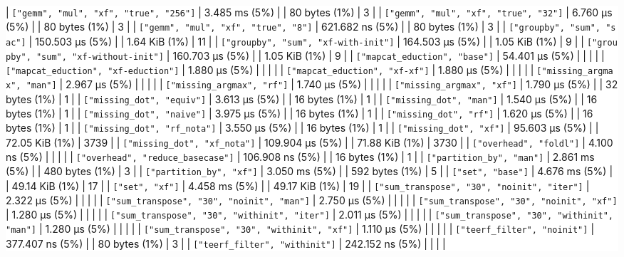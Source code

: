 | `["gemm", "mul", "xf", "true", "256"]`                         |   3.485 ms (5%) |         |   80 bytes (1%) |           3 |
| `["gemm", "mul", "xf", "true", "32"]`                          |   6.760 μs (5%) |         |   80 bytes (1%) |           3 |
| `["gemm", "mul", "xf", "true", "8"]`                           | 621.682 ns (5%) |         |   80 bytes (1%) |           3 |
| `["groupby", "sum", "sac"]`                                    | 150.503 μs (5%) |         |   1.64 KiB (1%) |          11 |
| `["groupby", "sum", "xf-with-init"]`                           | 164.503 μs (5%) |         |   1.05 KiB (1%) |           9 |
| `["groupby", "sum", "xf-without-init"]`                        | 160.703 μs (5%) |         |   1.05 KiB (1%) |           9 |
| `["mapcat_eduction", "base"]`                                  |  54.401 μs (5%) |         |                 |             |
| `["mapcat_eduction", "xf-eduction"]`                           |   1.880 μs (5%) |         |                 |             |
| `["mapcat_eduction", "xf-xf"]`                                 |   1.880 μs (5%) |         |                 |             |
| `["missing_argmax", "man"]`                                    |   2.967 μs (5%) |         |                 |             |
| `["missing_argmax", "rf"]`                                     |   1.740 μs (5%) |         |                 |             |
| `["missing_argmax", "xf"]`                                     |   1.790 μs (5%) |         |   32 bytes (1%) |           1 |
| `["missing_dot", "equiv"]`                                     |   3.613 μs (5%) |         |   16 bytes (1%) |           1 |
| `["missing_dot", "man"]`                                       |   1.540 μs (5%) |         |   16 bytes (1%) |           1 |
| `["missing_dot", "naive"]`                                     |   3.975 μs (5%) |         |   16 bytes (1%) |           1 |
| `["missing_dot", "rf"]`                                        |   1.620 μs (5%) |         |   16 bytes (1%) |           1 |
| `["missing_dot", "rf_nota"]`                                   |   3.550 μs (5%) |         |   16 bytes (1%) |           1 |
| `["missing_dot", "xf"]`                                        |  95.603 μs (5%) |         |  72.05 KiB (1%) |        3739 |
| `["missing_dot", "xf_nota"]`                                   | 109.904 μs (5%) |         |  71.88 KiB (1%) |        3730 |
| `["overhead", "foldl"]`                                        |   4.100 ns (5%) |         |                 |             |
| `["overhead", "reduce_basecase"]`                              | 106.908 ns (5%) |         |   16 bytes (1%) |           1 |
| `["partition_by", "man"]`                                      |   2.861 ms (5%) |         |  480 bytes (1%) |           3 |
| `["partition_by", "xf"]`                                       |   3.050 ms (5%) |         |  592 bytes (1%) |           5 |
| `["set", "base"]`                                              |   4.676 ms (5%) |         |  49.14 KiB (1%) |          17 |
| `["set", "xf"]`                                                |   4.458 ms (5%) |         |  49.17 KiB (1%) |          19 |
| `["sum_transpose", "30", "noinit", "iter"]`                    |   2.322 μs (5%) |         |                 |             |
| `["sum_transpose", "30", "noinit", "man"]`                     |   2.750 μs (5%) |         |                 |             |
| `["sum_transpose", "30", "noinit", "xf"]`                      |   1.280 μs (5%) |         |                 |             |
| `["sum_transpose", "30", "withinit", "iter"]`                  |   2.011 μs (5%) |         |                 |             |
| `["sum_transpose", "30", "withinit", "man"]`                   |   1.280 μs (5%) |         |                 |             |
| `["sum_transpose", "30", "withinit", "xf"]`                    |   1.110 μs (5%) |         |                 |             |
| `["teerf_filter", "noinit"]`                                   | 377.407 ns (5%) |         |   80 bytes (1%) |           3 |
| `["teerf_filter", "withinit"]`                                 | 242.152 ns (5%) |         |                 |             |
